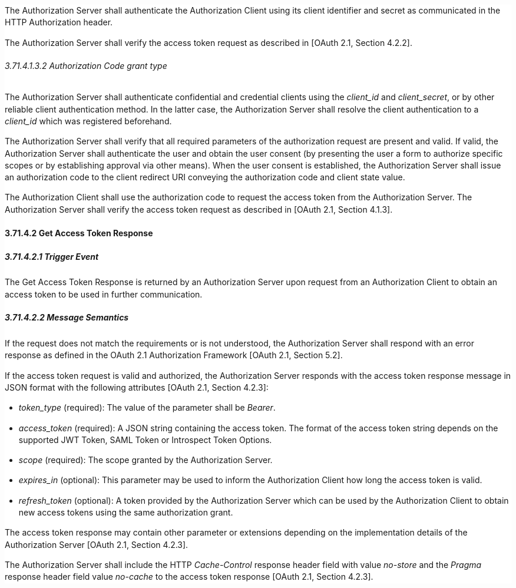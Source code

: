 The Authorization Server shall authenticate the Authorization Client using its client identifier and secret as communicated in the HTTP Authorization header.

The Authorization Server shall verify the access token request as described in [OAuth 2.1, Section 4.2.2].

###### 3.71.4.1.3.2 Authorization Code grant type

The Authorization Server shall authenticate confidential and credential clients using the *client\_id* and *client\_secret*, or by other reliable client authentication method. In the latter case, the Authorization Server shall resolve the client authentication to a *client\_id* which was registered beforehand.     

The Authorization Server shall verify that all required parameters of the authorization request are present and valid. If valid, the Authorization Server shall authenticate the user and obtain the user consent (by presenting the user a form to authorize specific scopes or by establishing approval via other means). When the user consent is established, the Authorization Server shall issue an authorization code to the client redirect URI conveying the authorization code and client state value.

The Authorization Client shall use the authorization code to request the access token from the Authorization Server. The Authorization Server shall verify the access token request as described in [OAuth 2.1, Section 4.1.3].

#### 3.71.4.2 Get Access Token Response

##### 3.71.4.2.1 Trigger Event

The Get Access Token Response is returned by an Authorization Server upon request from an Authorization Client to obtain an access token to be used in further communication.

##### 3.71.4.2.2 Message Semantics

If the request does not match the requirements or is not understood, the Authorization Server shall respond with an error response as defined in the OAuth 2.1 Authorization Framework [OAuth 2.1, Section 5.2].

If the access token request is valid and authorized, the Authorization Server responds with the access token response message in JSON format with the following attributes [OAuth 2.1, Section 4.2.3]:

- *token_type* (required): The value of the parameter shall be *Bearer*.

- *access_token* (required): A JSON string containing the access token. The format of the access token string depends on the supported JWT Token, SAML Token or Introspect Token Options.

- *scope* (required): The scope granted by the Authorization Server.

- *expires_in* (optional): This parameter may be used to inform the Authorization Client how long the access token is valid.  

- *refresh_token* (optional): A token provided by the Authorization Server which can be used by the Authorization Client to obtain new access tokens using the same authorization grant.  

The access token response may contain other parameter or extensions depending on the implementation details of the Authorization Server [OAuth 2.1, Section 4.2.3].

The Authorization Server shall include the HTTP *Cache-Control* response header field with value *no-store* and the *Pragma* response header field value *no-cache* to the access token response [OAuth 2.1, Section 4.2.3].
